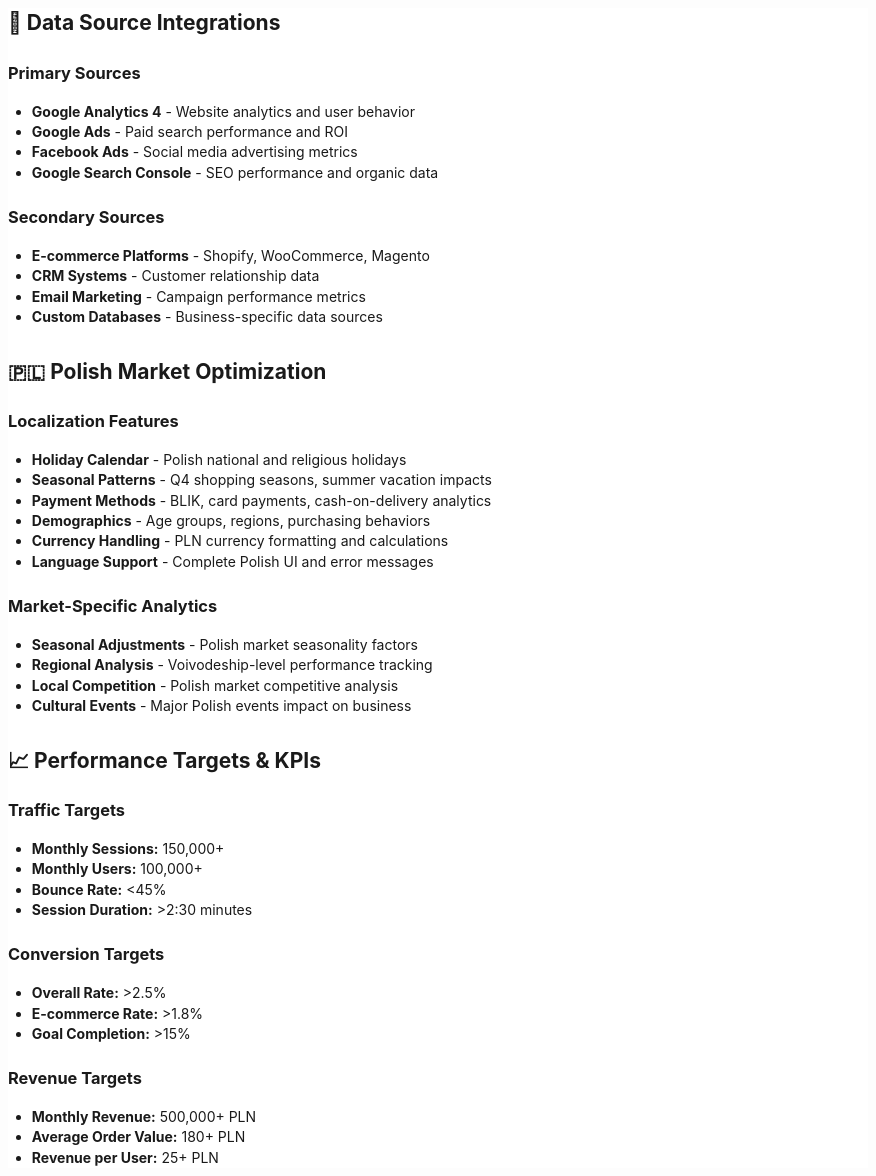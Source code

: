 ## 🔗 Data Source Integrations

### Primary Sources
- **Google Analytics 4** - Website analytics and user behavior
- **Google Ads** - Paid search performance and ROI
- **Facebook Ads** - Social media advertising metrics
- **Google Search Console** - SEO performance and organic data

### Secondary Sources  
- **E-commerce Platforms** - Shopify, WooCommerce, Magento
- **CRM Systems** - Customer relationship data
- **Email Marketing** - Campaign performance metrics
- **Custom Databases** - Business-specific data sources

## 🇵🇱 Polish Market Optimization

### Localization Features
- **Holiday Calendar** - Polish national and religious holidays
- **Seasonal Patterns** - Q4 shopping seasons, summer vacation impacts
- **Payment Methods** - BLIK, card payments, cash-on-delivery analytics
- **Demographics** - Age groups, regions, purchasing behaviors
- **Currency Handling** - PLN currency formatting and calculations
- **Language Support** - Complete Polish UI and error messages

### Market-Specific Analytics
- **Seasonal Adjustments** - Polish market seasonality factors
- **Regional Analysis** - Voivodeship-level performance tracking
- **Local Competition** - Polish market competitive analysis
- **Cultural Events** - Major Polish events impact on business

## 📈 Performance Targets & KPIs

### Traffic Targets
- **Monthly Sessions:** 150,000+
- **Monthly Users:** 100,000+
- **Bounce Rate:** <45%
- **Session Duration:** >2:30 minutes

### Conversion Targets
- **Overall Rate:** >2.5%
- **E-commerce Rate:** >1.8%
- **Goal Completion:** >15%

### Revenue Targets
- **Monthly Revenue:** 500,000+ PLN
- **Average Order Value:** 180+ PLN
- **Revenue per User:** 25+ PLN
